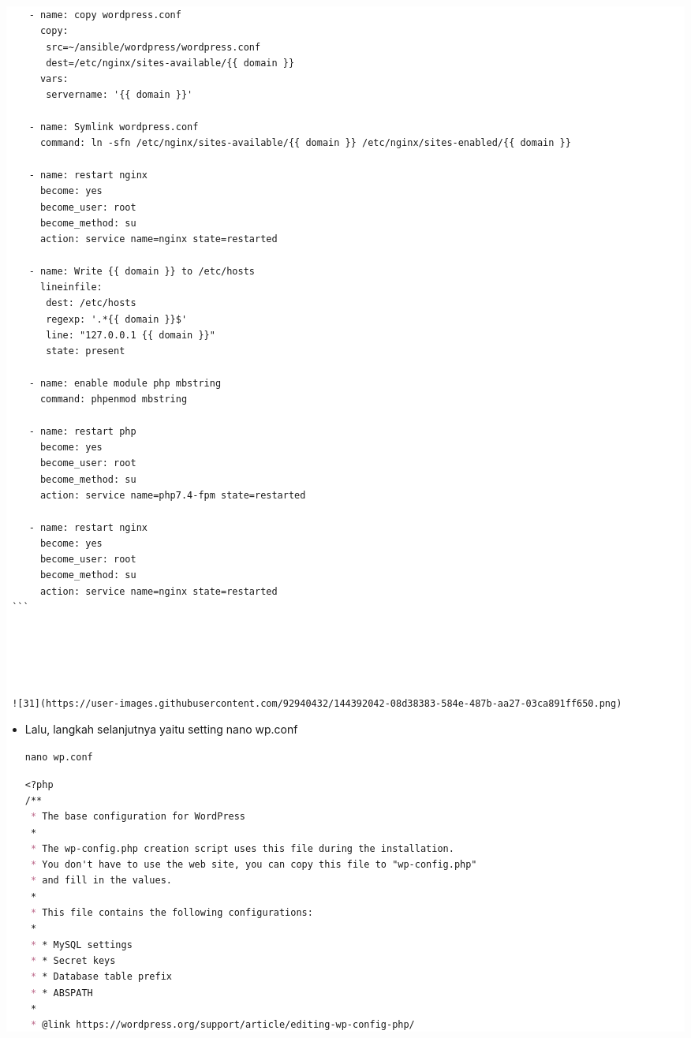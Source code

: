        - name: copy wordpress.conf
          copy:
           src=~/ansible/wordpress/wordpress.conf
           dest=/etc/nginx/sites-available/{{ domain }}
          vars:
           servername: '{{ domain }}'
     
        - name: Symlink wordpress.conf
          command: ln -sfn /etc/nginx/sites-available/{{ domain }} /etc/nginx/sites-enabled/{{ domain }}
        
        - name: restart nginx
          become: yes
          become_user: root
          become_method: su
          action: service name=nginx state=restarted
     
        - name: Write {{ domain }} to /etc/hosts
          lineinfile:
           dest: /etc/hosts
           regexp: '.*{{ domain }}$'
           line: "127.0.0.1 {{ domain }}"
           state: present
     
        - name: enable module php mbstring
          command: phpenmod mbstring
     
        - name: restart php
          become: yes
          become_user: root
          become_method: su
          action: service name=php7.4-fpm state=restarted
     
        - name: restart nginx
          become: yes
          become_user: root
          become_method: su
          action: service name=nginx state=restarted
     ```
   
     
   
     
   
     ![31](https://user-images.githubusercontent.com/92940432/144392042-08d38383-584e-487b-aa27-03ca891ff650.png)
   
     
   
   * Lalu, langkah selanjutnya yaitu setting nano wp.conf
   
     ```markdown
     nano wp.conf
     ```
   
     ```markdown
     <?php
     /**
      * The base configuration for WordPress
      *
      * The wp-config.php creation script uses this file during the installation.
      * You don't have to use the web site, you can copy this file to "wp-config.php"
      * and fill in the values.
      *
      * This file contains the following configurations:
      *
      * * MySQL settings
      * * Secret keys
      * * Database table prefix
      * * ABSPATH
      *
      * @link https://wordpress.org/support/article/editing-wp-config-php/